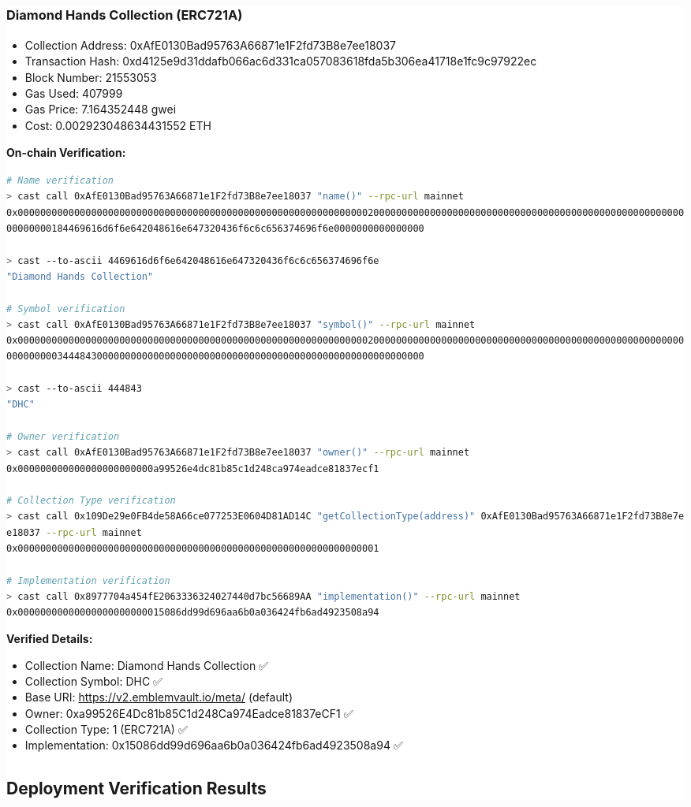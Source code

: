 ### Diamond Hands Collection (ERC721A)

- Collection Address: 0xAfE0130Bad95763A66871e1F2fd73B8e7ee18037
- Transaction Hash: 0xd4125e9d31ddafb066ac6d331ca057083618fda5b306ea41718e1fc9c97922ec
- Block Number: 21553053
- Gas Used: 407999
- Gas Price: 7.164352448 gwei
- Cost: 0.002923048634431552 ETH

**On-chain Verification:**

```bash
# Name verification
> cast call 0xAfE0130Bad95763A66871e1F2fd73B8e7ee18037 "name()" --rpc-url mainnet
0x000000000000000000000000000000000000000000000000000000000000002000000000000000000000000000000000000000000000000000000000000000184469616d6f6e642048616e647320436f6c6c656374696f6e0000000000000000

> cast --to-ascii 4469616d6f6e642048616e647320436f6c6c656374696f6e
"Diamond Hands Collection"

# Symbol verification
> cast call 0xAfE0130Bad95763A66871e1F2fd73B8e7ee18037 "symbol()" --rpc-url mainnet
0x000000000000000000000000000000000000000000000000000000000000002000000000000000000000000000000000000000000000000000000000000000034448430000000000000000000000000000000000000000000000000000000000

> cast --to-ascii 444843
"DHC"

# Owner verification
> cast call 0xAfE0130Bad95763A66871e1F2fd73B8e7ee18037 "owner()" --rpc-url mainnet
0x000000000000000000000000a99526e4dc81b85c1d248ca974eadce81837ecf1

# Collection Type verification
> cast call 0x109De29e0FB4de58A66ce077253E0604D81AD14C "getCollectionType(address)" 0xAfE0130Bad95763A66871e1F2fd73B8e7ee18037 --rpc-url mainnet
0x0000000000000000000000000000000000000000000000000000000000000001

# Implementation verification
> cast call 0x8977704a454fE2063336324027440d7bc56689AA "implementation()" --rpc-url mainnet
0x00000000000000000000000015086dd99d696aa6b0a036424fb6ad4923508a94
```

**Verified Details:**

- Collection Name: Diamond Hands Collection ✅
- Collection Symbol: DHC ✅
- Base URI: https://v2.emblemvault.io/meta/ (default)
- Owner: 0xa99526E4Dc81b85C1d248Ca974Eadce81837eCF1 ✅
- Collection Type: 1 (ERC721A) ✅
- Implementation: 0x15086dd99d696aa6b0a036424fb6ad4923508a94 ✅

## Deployment Verification Results
